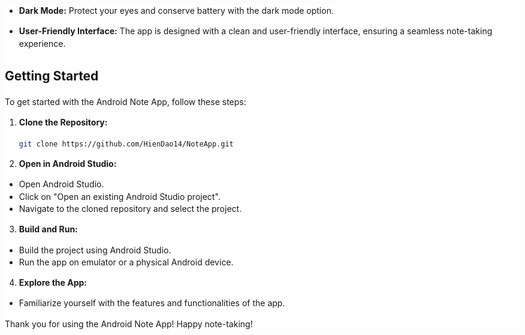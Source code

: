 - **Dark Mode:** Protect your eyes and conserve battery with the dark mode option. 

- **User-Friendly Interface:** The app is designed with a clean and user-friendly interface, ensuring a seamless note-taking experience.


## Getting Started

To get started with the Android Note App, follow these steps:

1. **Clone the Repository:**
   ```bash
   git clone https://github.com/HienDao14/NoteApp.git
2. **Open in Android Studio:**
- Open Android Studio.
- Click on "Open an existing Android Studio project".
- Navigate to the cloned repository and select the project.
3. **Build and Run:**
- Build the project using Android Studio.
- Run the app on emulator or a physical Android device.
4. **Explore the App:**
- Familiarize yourself with the features and functionalities of the app.

Thank you for using the Android Note App! Happy note-taking!
